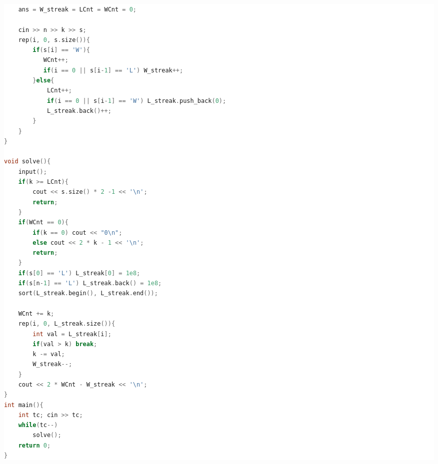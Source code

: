 ```cpp
    ans = W_streak = LCnt = WCnt = 0;
    
    cin >> n >> k >> s;
    rep(i, 0, s.size()){
        if(s[i] == 'W'){
           WCnt++;
           if(i == 0 || s[i-1] == 'L') W_streak++;
        }else{
            LCnt++;
            if(i == 0 || s[i-1] == 'W') L_streak.push_back(0);
            L_streak.back()++;
        }
    }
}

void solve(){
    input();
    if(k >= LCnt){
        cout << s.size() * 2 -1 << '\n';
        return;
    }
    if(WCnt == 0){
        if(k == 0) cout << "0\n";
        else cout << 2 * k - 1 << '\n';
        return;
    }
    if(s[0] == 'L') L_streak[0] = 1e8;
    if(s[n-1] == 'L') L_streak.back() = 1e8;
    sort(L_streak.begin(), L_streak.end());
    
    WCnt += k;
    rep(i, 0, L_streak.size()){
        int val = L_streak[i];
        if(val > k) break;
        k -= val;
        W_streak--;
    }
    cout << 2 * WCnt - W_streak << '\n';
}
int main(){
    int tc; cin >> tc;
    while(tc--)
        solve();
    return 0;
}
```

